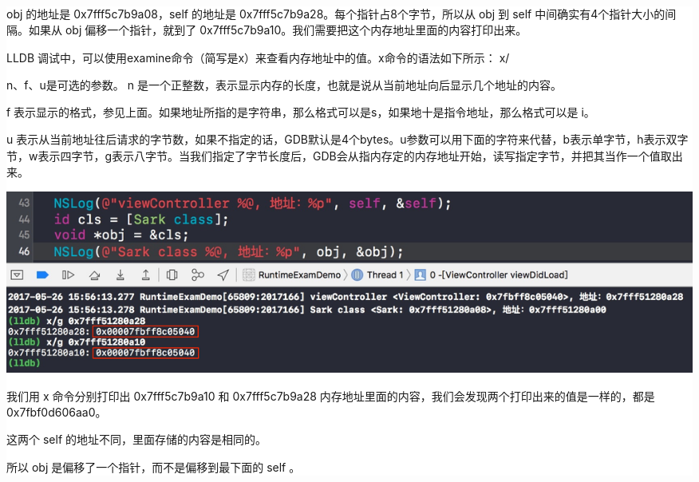 obj 的地址是 0x7fff5c7b9a08，self 的地址是 0x7fff5c7b9a28。每个指针占8个字节，所以从 obj 到 self 中间确实有4个指针大小的间隔。如果从 obj 偏移一个指针，就到了 0x7fff5c7b9a10。我们需要把这个内存地址里面的内容打印出来。

LLDB 调试中，可以使用examine命令（简写是x）来查看内存地址中的值。x命令的语法如下所示：
x/

n、f、u是可选的参数。
n 是一个正整数，表示显示内存的长度，也就是说从当前地址向后显示几个地址的内容。

f 表示显示的格式，参见上面。如果地址所指的是字符串，那么格式可以是s，如果地十是指令地址，那么格式可以是 i。

u 表示从当前地址往后请求的字节数，如果不指定的话，GDB默认是4个bytes。u参数可以用下面的字符来代替，b表示单字节，h表示双字节，w表示四字节，g表示八字节。当我们指定了字节长度后，GDB会从指内存定的内存地址开始，读写指定字节，并把其当作一个值取出来。

![](firstDay/firstDay20.png)

我们用 x 命令分别打印出 0x7fff5c7b9a10 和 0x7fff5c7b9a28 内存地址里面的内容，我们会发现两个打印出来的值是一样的，都是 0x7fbf0d606aa0。

这两个 self 的地址不同，里面存储的内容是相同的。

所以 obj 是偏移了一个指针，而不是偏移到最下面的 self 。
